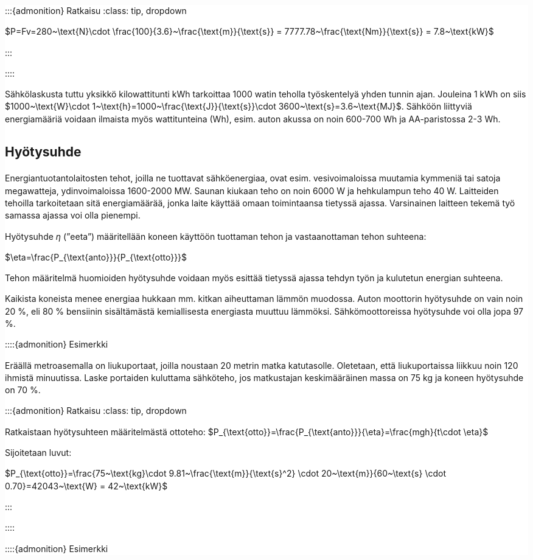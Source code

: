 :::{admonition} Ratkaisu
:class: tip, dropdown

$P=Fv=280~\text{N}\cdot \frac{100}{3.6}~\frac{\text{m}}{\text{s}} = 7777.78~\frac{\text{Nm}}{\text{s}} = 7.8~\text{kW}$

:::

::::

Sähkölaskusta tuttu yksikkö kilowattitunti kWh tarkoittaa 1000 watin teholla työskentelyä yhden tunnin ajan. Jouleina 1 kWh on siis  $1000~\text{W}\cdot 1~\text{h}=1000~\frac{\text{J}}{\text{s}}\cdot 3600~\text{s}=3.6~\text{MJ}$. Sähköön liittyviä energiamääriä voidaan ilmaista myös wattitunteina (Wh), esim. auton akussa on noin 600-700 Wh ja AA-paristossa 2-3 Wh. 


## Hyötysuhde

Energiantuotantolaitosten tehot, joilla ne tuottavat sähköenergiaa, ovat esim. vesivoimaloissa muutamia kymmeniä tai satoja megawatteja, ydinvoimaloissa 1600-2000 MW. Saunan kiukaan teho on noin 6000 W ja hehkulampun teho 40 W. Laitteiden tehoilla tarkoitetaan sitä energiamäärää, jonka laite käyttää omaan toimintaansa tietyssä ajassa. Varsinainen laitteen tekemä työ samassa ajassa voi olla pienempi. 

Hyötysuhde $\eta$ (”eeta”) määritellään koneen käyttöön tuottaman tehon ja vastaanottaman tehon suhteena: 

$\eta=\frac{P_{\text{anto}}}{P_{\text{otto}}}$

Tehon määritelmä huomioiden hyötysuhde voidaan myös esittää tietyssä ajassa tehdyn työn ja kulutetun energian suhteena.

Kaikista koneista menee energiaa hukkaan mm. kitkan aiheuttaman lämmön muodossa. Auton moottorin hyötysuhde on vain noin 20 %, eli 80 % bensiinin sisältämästä kemiallisesta energiasta muuttuu lämmöksi. Sähkömoottoreissa hyötysuhde voi olla jopa 97 %.

::::{admonition} Esimerkki

Eräällä metroasemalla on liukuportaat, joilla noustaan 20 metrin matka katutasolle. Oletetaan, että liukuportaissa liikkuu noin 120 ihmistä minuutissa. Laske portaiden kuluttama sähköteho, jos matkustajan keskimääräinen massa on 75 kg ja koneen hyötysuhde on 70 %.

:::{admonition} Ratkaisu
:class: tip, dropdown

Ratkaistaan hyötysuhteen määritelmästä ottoteho: $P_{\text{otto}}=\frac{P_{\text{anto}}}{\eta}=\frac{mgh}{t\cdot \eta}$

Sijoitetaan luvut:

$P_{\text{otto}}=\frac{75~\text{kg}\cdot 9.81~\frac{\text{m}}{\text{s}^2} \cdot 20~\text{m}}{60~\text{s} \cdot 0.70}=42043~\text{W} = 42~\text{kW}$

:::

::::

::::{admonition} Esimerkki
